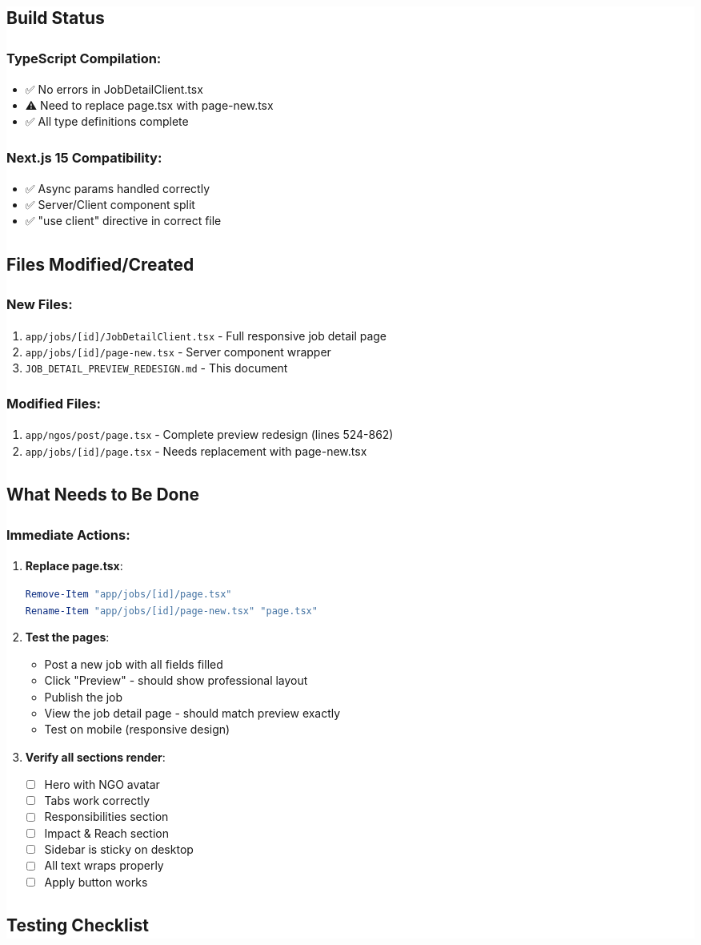 ## Build Status

### TypeScript Compilation:
- ✅ No errors in JobDetailClient.tsx
- ⚠️ Need to replace page.tsx with page-new.tsx
- ✅ All type definitions complete

### Next.js 15 Compatibility:
- ✅ Async params handled correctly
- ✅ Server/Client component split
- ✅ "use client" directive in correct file

## Files Modified/Created

### New Files:
1. `app/jobs/[id]/JobDetailClient.tsx` - Full responsive job detail page
2. `app/jobs/[id]/page-new.tsx` - Server component wrapper
3. `JOB_DETAIL_PREVIEW_REDESIGN.md` - This document

### Modified Files:
1. `app/ngos/post/page.tsx` - Complete preview redesign (lines 524-862)
2. `app/jobs/[id]/page.tsx` - Needs replacement with page-new.tsx

## What Needs to Be Done

### Immediate Actions:
1. **Replace page.tsx**:
   ```powershell
   Remove-Item "app/jobs/[id]/page.tsx"
   Rename-Item "app/jobs/[id]/page-new.tsx" "page.tsx"
   ```

2. **Test the pages**:
   - Post a new job with all fields filled
   - Click "Preview" - should show professional layout
   - Publish the job
   - View the job detail page - should match preview exactly
   - Test on mobile (responsive design)

3. **Verify all sections render**:
   - [ ] Hero with NGO avatar
   - [ ] Tabs work correctly
   - [ ] Responsibilities section
   - [ ] Impact & Reach section
   - [ ] Sidebar is sticky on desktop
   - [ ] All text wraps properly
   - [ ] Apply button works

## Testing Checklist
